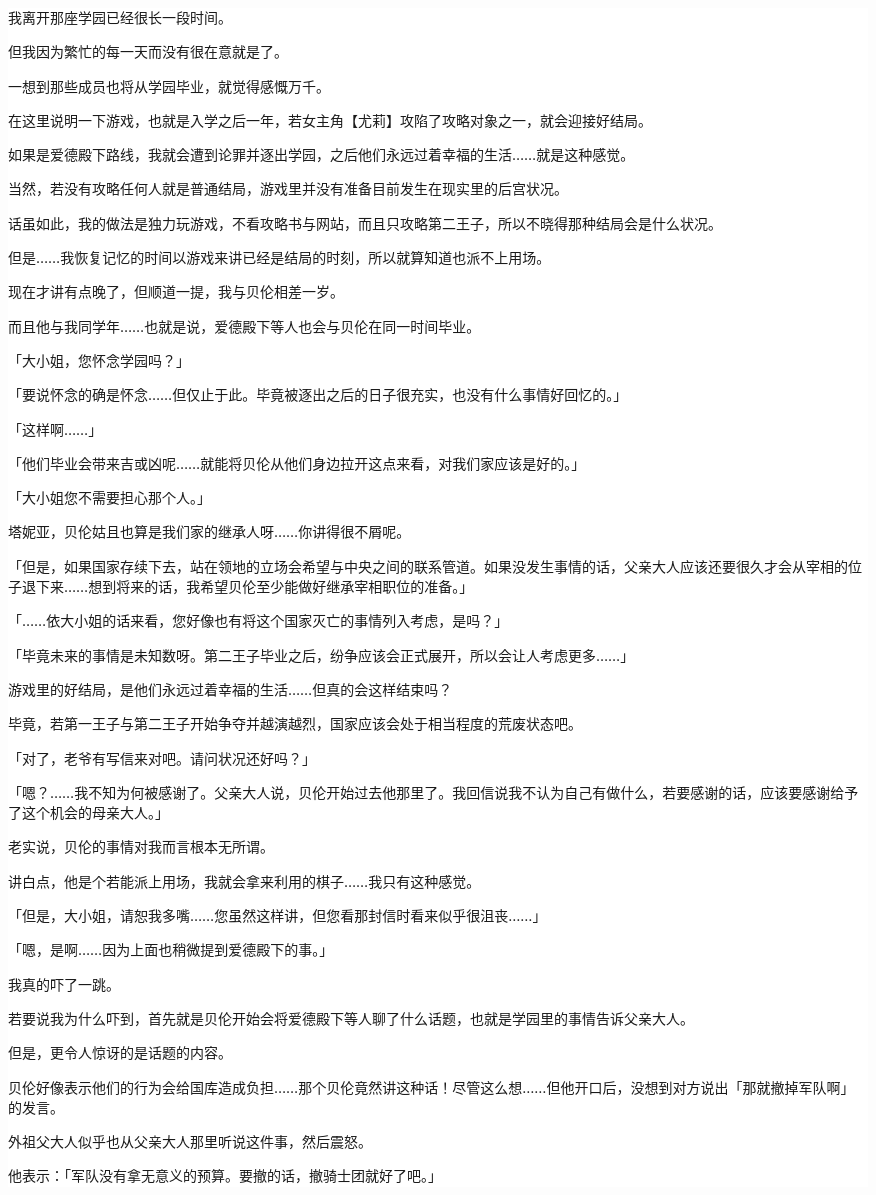我离开那座学园已经很长一段时间。

但我因为繁忙的每一天而没有很在意就是了。

一想到那些成员也将从学园毕业，就觉得感慨万千。

在这里说明一下游戏，也就是入学之后一年，若女主角【尤莉】攻陷了攻略对象之一，就会迎接好结局。

如果是爱德殿下路线，我就会遭到论罪并逐出学园，之后他们永远过着幸福的生活……就是这种感觉。

当然，若没有攻略任何人就是普通结局，游戏里并没有准备目前发生在现实里的后宫状况。

话虽如此，我的做法是独力玩游戏，不看攻略书与网站，而且只攻略第二王子，所以不晓得那种结局会是什么状况。

但是……我恢复记忆的时间以游戏来讲已经是结局的时刻，所以就算知道也派不上用场。

现在才讲有点晚了，但顺道一提，我与贝伦相差一岁。

而且他与我同学年……也就是说，爱德殿下等人也会与贝伦在同一时间毕业。

「大小姐，您怀念学园吗？」

「要说怀念的确是怀念……但仅止于此。毕竟被逐出之后的日子很充实，也没有什么事情好回忆的。」

「这样啊……」

「他们毕业会带来吉或凶呢……就能将贝伦从他们身边拉开这点来看，对我们家应该是好的。」

「大小姐您不需要担心那个人。」

塔妮亚，贝伦姑且也算是我们家的继承人呀……你讲得很不屑呢。

「但是，如果国家存续下去，站在领地的立场会希望与中央之间的联系管道。如果没发生事情的话，父亲大人应该还要很久才会从宰相的位子退下来……想到将来的话，我希望贝伦至少能做好继承宰相职位的准备。」

「……依大小姐的话来看，您好像也有将这个国家灭亡的事情列入考虑，是吗？」

「毕竟未来的事情是未知数呀。第二王子毕业之后，纷争应该会正式展开，所以会让人考虑更多……」

游戏里的好结局，是他们永远过着幸福的生活……但真的会这样结束吗？

毕竟，若第一王子与第二王子开始争夺并越演越烈，国家应该会处于相当程度的荒废状态吧。

「对了，老爷有写信来对吧。请问状况还好吗？」

「嗯？……我不知为何被感谢了。父亲大人说，贝伦开始过去他那里了。我回信说我不认为自己有做什么，若要感谢的话，应该要感谢给予了这个机会的母亲大人。」

老实说，贝伦的事情对我而言根本无所谓。

讲白点，他是个若能派上用场，我就会拿来利用的棋子……我只有这种感觉。

「但是，大小姐，请恕我多嘴……您虽然这样讲，但您看那封信时看来似乎很沮丧……」

「嗯，是啊……因为上面也稍微提到爱德殿下的事。」

我真的吓了一跳。

若要说我为什么吓到，首先就是贝伦开始会将爱德殿下等人聊了什么话题，也就是学园里的事情告诉父亲大人。

但是，更令人惊讶的是话题的内容。

贝伦好像表示他们的行为会给国库造成负担……那个贝伦竟然讲这种话！尽管这么想……但他开口后，没想到对方说出「那就撤掉军队啊」的发言。

外祖父大人似乎也从父亲大人那里听说这件事，然后震怒。

他表示：「军队没有拿无意义的预算。要撤的话，撤骑士团就好了吧。」
